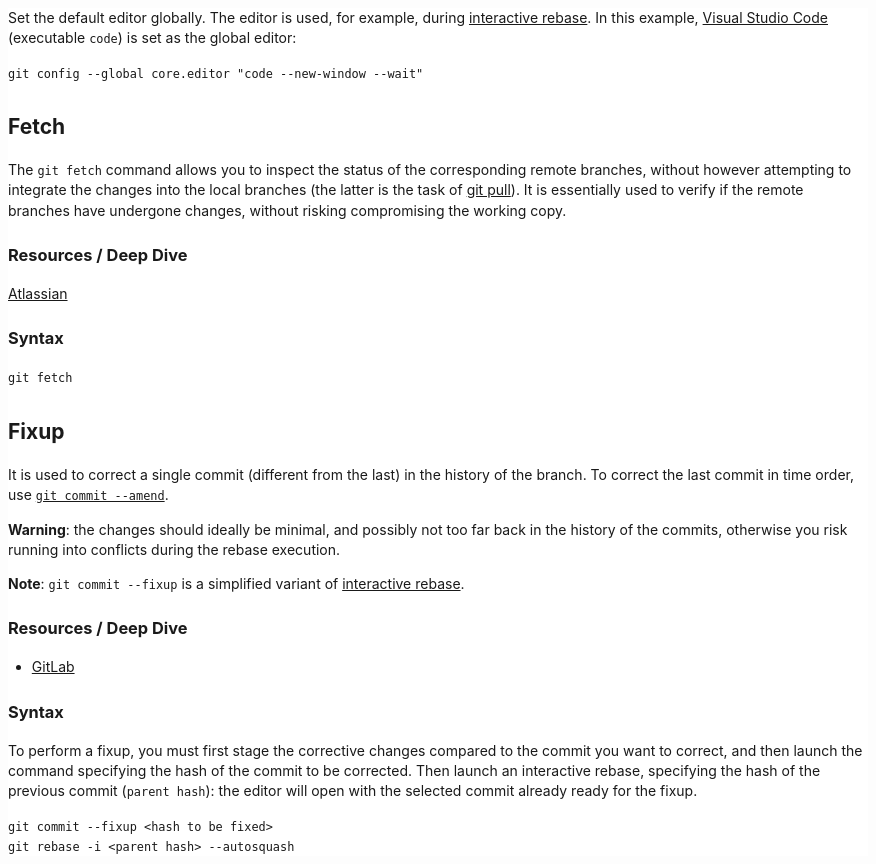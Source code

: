 Set the default editor globally. The editor is used, for example, during [interactive rebase](#rebase---interactive). In this example, [Visual Studio Code](#visual-studio-code) (executable `code`) is set as the global editor:
```git
git config --global core.editor "code --new-window --wait"
```

## Fetch

The `git fetch` command allows you to inspect the status of the corresponding remote branches, without however attempting to integrate the changes into the local branches (the latter is the task of [git pull](#pull)). It is essentially used to verify if the remote branches have undergone changes, without risking compromising the working copy.



### Resources / Deep Dive

[Atlassian](https://www.atlassian.com/git/glossary)



### Syntax

```git
git fetch
```

## Fixup

It is used to correct a single commit (different from the last) in the history of the branch. To correct the last commit in time order, use [`git commit --amend`](#amend).

**Warning**: the changes should ideally be minimal, and possibly not too far back in the history of the commits, otherwise you risk running into conflicts during the rebase execution.

**Note**: `git commit --fixup` is a simplified variant of [interactive rebase](#rebase---interactive).


### Resources / Deep Dive

- [GitLab](https://about.gitlab.com/blog/2020/11/23/keep-git-history-clean-with-interactive-rebase/#fixing-a-mistake-with-interactive-rebase)



### Syntax

To perform a fixup, you must first stage the corrective changes compared to the commit you want to correct, and then launch the command specifying the hash of the commit to be corrected. Then launch an interactive rebase, specifying the hash of the previous commit (`parent hash`): the editor will open with the selected commit already ready for the fixup.

```git
git commit --fixup <hash to be fixed>
git rebase -i <parent hash> --autosquash
```
